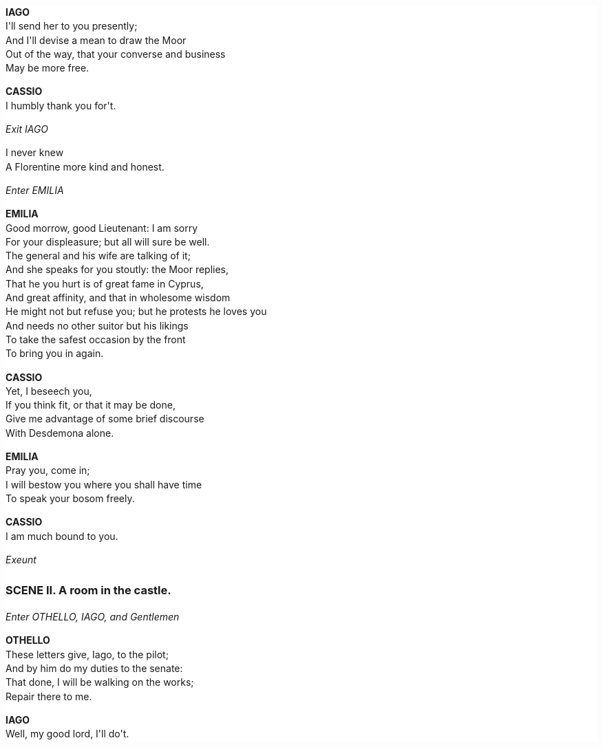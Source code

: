 **IAGO**  
I'll send her to you presently;  
And I'll devise a mean to draw the Moor  
Out of the way, that your converse and business  
May be more free.  

**CASSIO**  
I humbly thank you for't.  

_Exit IAGO_

I never knew  
A Florentine more kind and honest.  

_Enter EMILIA_

**EMILIA**  
Good morrow, good Lieutenant: I am sorry  
For your displeasure; but all will sure be well.  
The general and his wife are talking of it;  
And she speaks for you stoutly: the Moor replies,  
That he you hurt is of great fame in Cyprus,  
And great affinity, and that in wholesome wisdom  
He might not but refuse you; but he protests he loves you  
And needs no other suitor but his likings  
To take the safest occasion by the front  
To bring you in again.  

**CASSIO**  
Yet, I beseech you,  
If you think fit, or that it may be done,  
Give me advantage of some brief discourse  
With Desdemona alone.  

**EMILIA**  
Pray you, come in;  
I will bestow you where you shall have time  
To speak your bosom freely.  

**CASSIO**  
I am much bound to you.  

_Exeunt_

### SCENE II. A room in the castle.

_Enter OTHELLO, IAGO, and Gentlemen_

**OTHELLO**  
These letters give, Iago, to the pilot;  
And by him do my duties to the senate:  
That done, I will be walking on the works;  
Repair there to me.  

**IAGO**  
Well, my good lord, I'll do't.  
